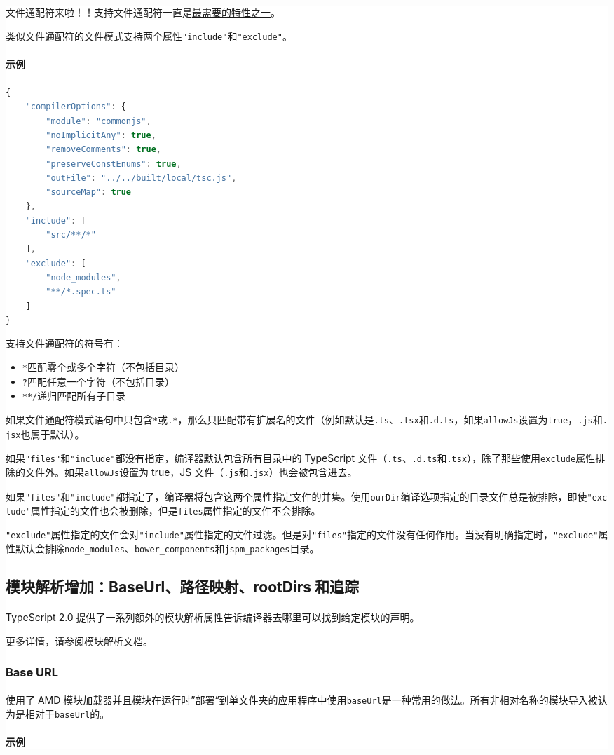 文件通配符来啦！！支持文件通配符一直是[最需要的特性之一](https://github.com/Microsoft/TypeScript/issues/1927)。

类似文件通配符的文件模式支持两个属性`"include"`和`"exclude"`。

#### 示例

```javascript
{
    "compilerOptions": {
        "module": "commonjs",
        "noImplicitAny": true,
        "removeComments": true,
        "preserveConstEnums": true,
        "outFile": "../../built/local/tsc.js",
        "sourceMap": true
    },
    "include": [
        "src/**/*"
    ],
    "exclude": [
        "node_modules",
        "**/*.spec.ts"
    ]
}
```

支持文件通配符的符号有：

- `*`匹配零个或多个字符（不包括目录）
- `?`匹配任意一个字符（不包括目录）
- `**/`递归匹配所有子目录

如果文件通配符模式语句中只包含`*`或`.*`，那么只匹配带有扩展名的文件（例如默认是`.ts`、`.tsx`和`.d.ts`，如果`allowJs`设置为`true`，`.js`和`.jsx`也属于默认）。

如果`"files"`和`"include"`都没有指定，编译器默认包含所有目录中的 TypeScript 文件（`.ts`、`.d.ts`和`.tsx`），除了那些使用`exclude`属性排除的文件外。如果`allowJs`设置为 true，JS 文件（`.js`和`.jsx`）也会被包含进去。

如果`"files"`和`"include"`都指定了，编译器将包含这两个属性指定文件的并集。使用`ourDir`编译选项指定的目录文件总是被排除，即使`"exclude"`属性指定的文件也会被删除，但是`files`属性指定的文件不会排除。

`"exclude"`属性指定的文件会对`"include"`属性指定的文件过滤。但是对`"files"`指定的文件没有任何作用。当没有明确指定时，`"exclude"`属性默认会排除`node_modules`、`bower_components`和`jspm_packages`目录。

## 模块解析增加：BaseUrl、路径映射、rootDirs 和追踪

TypeScript 2.0 提供了一系列额外的模块解析属性告诉编译器去哪里可以找到给定模块的声明。

更多详情，请参阅[模块解析](../handbook/module-resolution.md)文档。

### Base URL

使用了 AMD 模块加载器并且模块在运行时”部署“到单文件夹的应用程序中使用`baseUrl`是一种常用的做法。所有非相对名称的模块导入被认为是相对于`baseUrl`的。

#### 示例
